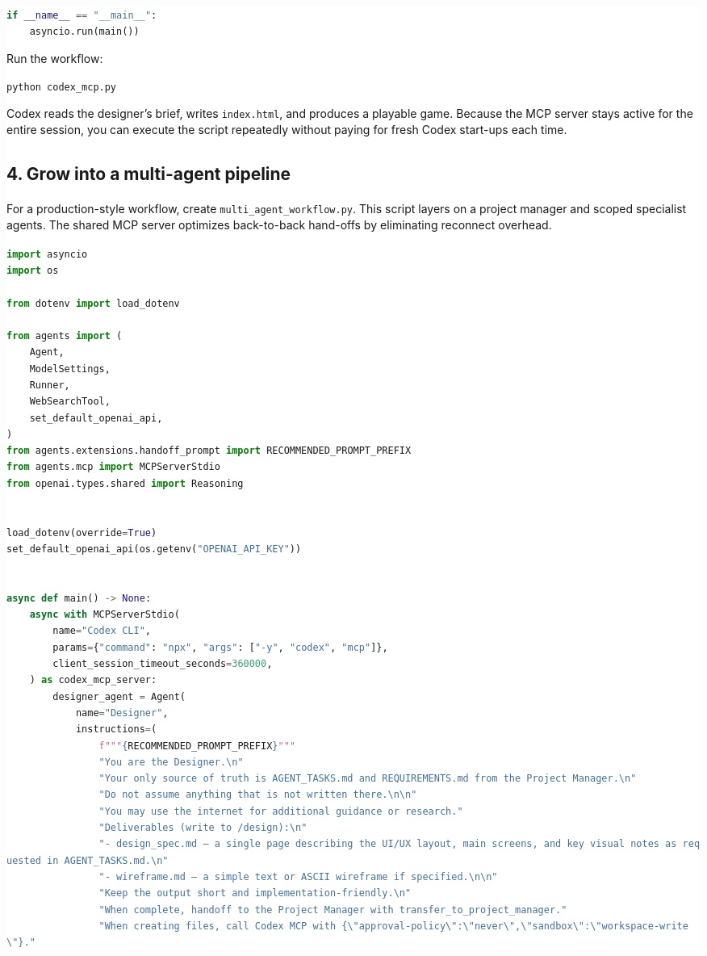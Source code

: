 ```python
if __name__ == "__main__":
    asyncio.run(main())
```

Run the workflow:

```bash
python codex_mcp.py
```

Codex reads the designer’s brief, writes `index.html`, and produces a playable game. Because the MCP server stays active for the entire session, you can execute the script repeatedly without paying for fresh Codex start-ups each time.

## 4. Grow into a multi-agent pipeline

For a production-style workflow, create `multi_agent_workflow.py`. This script layers on a project manager and scoped specialist agents. The shared MCP server optimizes back-to-back hand-offs by eliminating reconnect overhead.

```python
import asyncio
import os

from dotenv import load_dotenv

from agents import (
    Agent,
    ModelSettings,
    Runner,
    WebSearchTool,
    set_default_openai_api,
)
from agents.extensions.handoff_prompt import RECOMMENDED_PROMPT_PREFIX
from agents.mcp import MCPServerStdio
from openai.types.shared import Reasoning


load_dotenv(override=True)
set_default_openai_api(os.getenv("OPENAI_API_KEY"))


async def main() -> None:
    async with MCPServerStdio(
        name="Codex CLI",
        params={"command": "npx", "args": ["-y", "codex", "mcp"]},
        client_session_timeout_seconds=360000,
    ) as codex_mcp_server:
        designer_agent = Agent(
            name="Designer",
            instructions=(
                f"""{RECOMMENDED_PROMPT_PREFIX}"""
                "You are the Designer.\n"
                "Your only source of truth is AGENT_TASKS.md and REQUIREMENTS.md from the Project Manager.\n"
                "Do not assume anything that is not written there.\n\n"
                "You may use the internet for additional guidance or research."
                "Deliverables (write to /design):\n"
                "- design_spec.md – a single page describing the UI/UX layout, main screens, and key visual notes as requested in AGENT_TASKS.md.\n"
                "- wireframe.md – a simple text or ASCII wireframe if specified.\n\n"
                "Keep the output short and implementation-friendly.\n"
                "When complete, handoff to the Project Manager with transfer_to_project_manager."
                "When creating files, call Codex MCP with {\"approval-policy\":\"never\",\"sandbox\":\"workspace-write\"}."
```